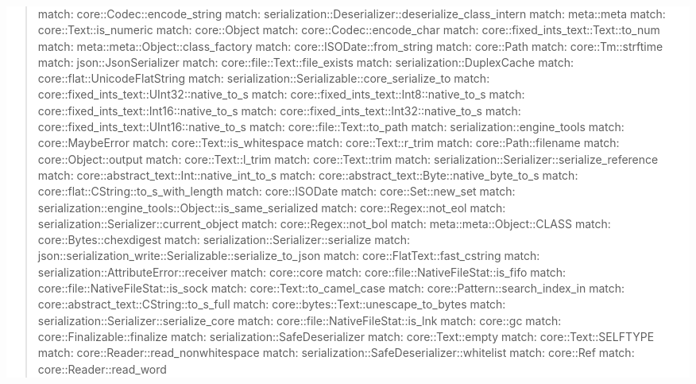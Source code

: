 > match: core::Codec::encode_string
> match: serialization::Deserializer::deserialize_class_intern
> match: meta::meta
> match: core::Text::is_numeric
> match: core::Object
> match: core::Codec::encode_char
> match: core::fixed_ints_text::Text::to_num
> match: meta::meta::Object::class_factory
> match: core::ISODate::from_string
> match: core::Path
> match: core::Tm::strftime
> match: json::JsonSerializer
> match: core::file::Text::file_exists
> match: serialization::DuplexCache
> match: core::flat::UnicodeFlatString
> match: serialization::Serializable::core_serialize_to
> match: core::fixed_ints_text::UInt32::native_to_s
> match: core::fixed_ints_text::Int8::native_to_s
> match: core::fixed_ints_text::Int16::native_to_s
> match: core::fixed_ints_text::Int32::native_to_s
> match: core::fixed_ints_text::UInt16::native_to_s
> match: core::file::Text::to_path
> match: serialization::engine_tools
> match: core::MaybeError
> match: core::Text::is_whitespace
> match: core::Text::r_trim
> match: core::Path::filename
> match: core::Object::output
> match: core::Text::l_trim
> match: core::Text::trim
> match: serialization::Serializer::serialize_reference
> match: core::abstract_text::Int::native_int_to_s
> match: core::abstract_text::Byte::native_byte_to_s
> match: core::flat::CString::to_s_with_length
> match: core::ISODate
> match: core::Set::new_set
> match: serialization::engine_tools::Object::is_same_serialized
> match: core::Regex::not_eol
> match: serialization::Serializer::current_object
> match: core::Regex::not_bol
> match: meta::meta::Object::CLASS
> match: core::Bytes::chexdigest
> match: serialization::Serializer::serialize
> match: json::serialization_write::Serializable::serialize_to_json
> match: core::FlatText::fast_cstring
> match: serialization::AttributeError::receiver
> match: core::core
> match: core::file::NativeFileStat::is_fifo
> match: core::file::NativeFileStat::is_sock
> match: core::Text::to_camel_case
> match: core::Pattern::search_index_in
> match: core::abstract_text::CString::to_s_full
> match: core::bytes::Text::unescape_to_bytes
> match: serialization::Serializer::serialize_core
> match: core::file::NativeFileStat::is_lnk
> match: core::gc
> match: core::Finalizable::finalize
> match: serialization::SafeDeserializer
> match: core::Text::empty
> match: core::Text::SELFTYPE
> match: core::Reader::read_nonwhitespace
> match: serialization::SafeDeserializer::whitelist
> match: core::Ref
> match: core::Reader::read_word